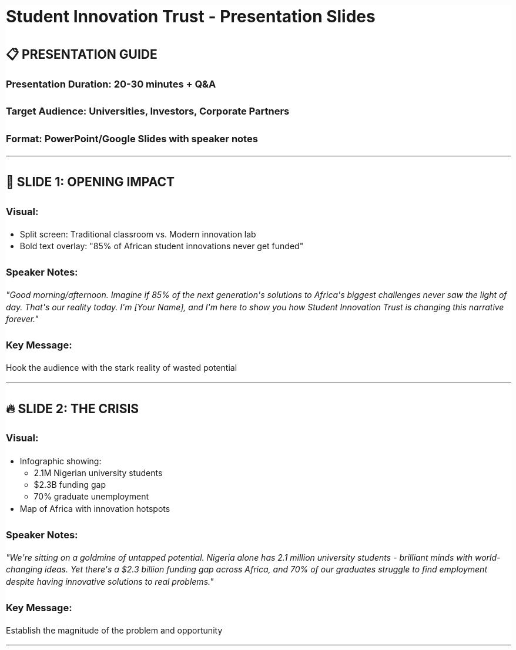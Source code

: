# Student Innovation Trust - Presentation Slides

## 📋 PRESENTATION GUIDE

### **Presentation Duration:** 20-30 minutes + Q&A
### **Target Audience:** Universities, Investors, Corporate Partners
### **Format:** PowerPoint/Google Slides with speaker notes

---

## 🎯 SLIDE 1: OPENING IMPACT

### **Visual:** 
- Split screen: Traditional classroom vs. Modern innovation lab
- Bold text overlay: "85% of African student innovations never get funded"

### **Speaker Notes:**
*"Good morning/afternoon. Imagine if 85% of the next generation's solutions to Africa's biggest challenges never saw the light of day. That's our reality today. I'm [Your Name], and I'm here to show you how Student Innovation Trust is changing this narrative forever."*

### **Key Message:** 
Hook the audience with the stark reality of wasted potential

---

## 🔥 SLIDE 2: THE CRISIS

### **Visual:** 
- Infographic showing:
  - 2.1M Nigerian university students
  - $2.3B funding gap
  - 70% graduate unemployment
- Map of Africa with innovation hotspots

### **Speaker Notes:**
*"We're sitting on a goldmine of untapped potential. Nigeria alone has 2.1 million university students - brilliant minds with world-changing ideas. Yet there's a $2.3 billion funding gap across Africa, and 70% of our graduates struggle to find employment despite having innovative solutions to real problems."*

### **Key Message:** 
Establish the magnitude of the problem and opportunity

---